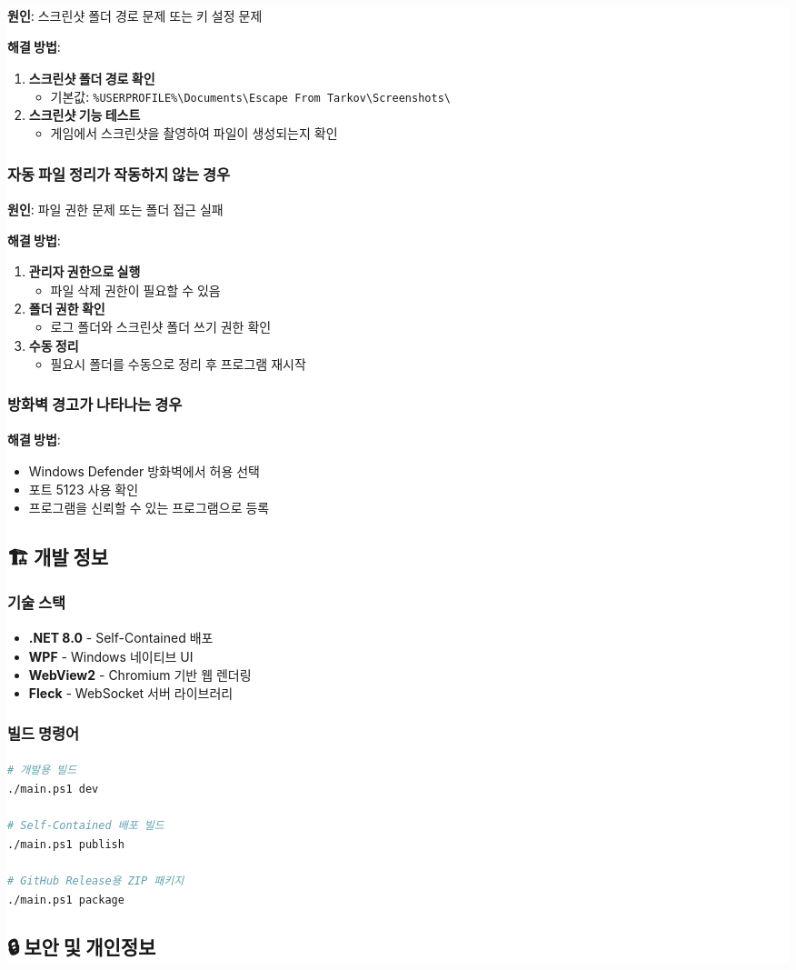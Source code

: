 **원인**: 스크린샷 폴더 경로 문제 또는 키 설정 문제

**해결 방법**:

1. **스크린샷 폴더 경로 확인**
   - 기본값: `%USERPROFILE%\Documents\Escape From Tarkov\Screenshots\`
2. **스크린샷 기능 테스트**
   - 게임에서 스크린샷을 촬영하여 파일이 생성되는지 확인

### 자동 파일 정리가 작동하지 않는 경우

**원인**: 파일 권한 문제 또는 폴더 접근 실패

**해결 방법**:

1. **관리자 권한으로 실행**
   - 파일 삭제 권한이 필요할 수 있음
2. **폴더 권한 확인**
   - 로그 폴더와 스크린샷 폴더 쓰기 권한 확인
3. **수동 정리**
   - 필요시 폴더를 수동으로 정리 후 프로그램 재시작

### 방화벽 경고가 나타나는 경우

**해결 방법**:

- Windows Defender 방화벽에서 허용 선택
- 포트 5123 사용 확인
- 프로그램을 신뢰할 수 있는 프로그램으로 등록

## 🏗️ 개발 정보

### 기술 스택

- **.NET 8.0** - Self-Contained 배포
- **WPF** - Windows 네이티브 UI
- **WebView2** - Chromium 기반 웹 렌더링
- **Fleck** - WebSocket 서버 라이브러리

### 빌드 명령어

```bash
# 개발용 빌드
./main.ps1 dev

# Self-Contained 배포 빌드
./main.ps1 publish

# GitHub Release용 ZIP 패키지
./main.ps1 package
```

## 🔒 보안 및 개인정보
